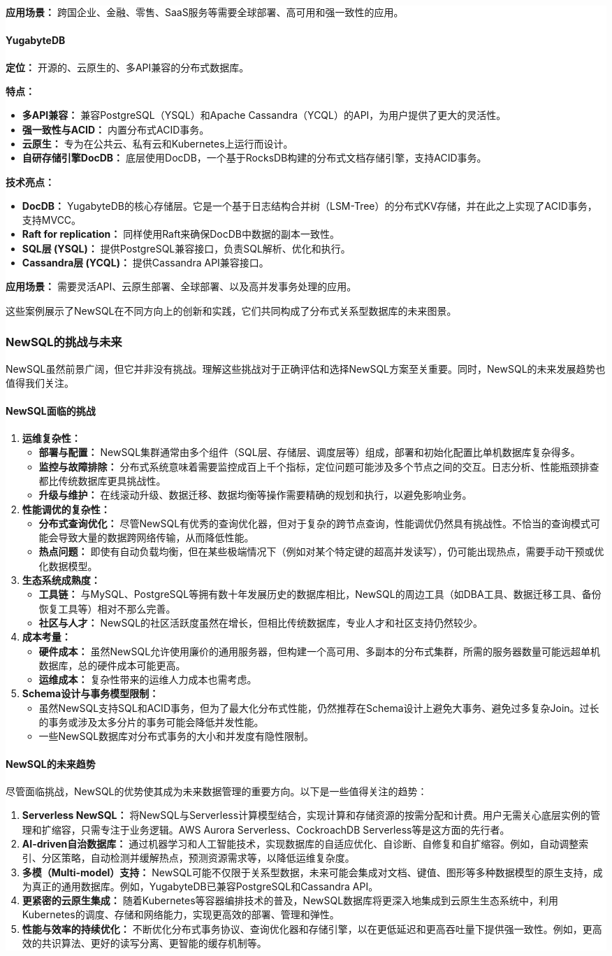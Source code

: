 **应用场景：** 跨国企业、金融、零售、SaaS服务等需要全球部署、高可用和强一致性的应用。

#### YugabyteDB

**定位：** 开源的、云原生的、多API兼容的分布式数据库。

**特点：**

*   **多API兼容：** 兼容PostgreSQL（YSQL）和Apache Cassandra（YCQL）的API，为用户提供了更大的灵活性。
*   **强一致性与ACID：** 内置分布式ACID事务。
*   **云原生：** 专为在公共云、私有云和Kubernetes上运行而设计。
*   **自研存储引擎DocDB：** 底层使用DocDB，一个基于RocksDB构建的分布式文档存储引擎，支持ACID事务。

**技术亮点：**

*   **DocDB：** YugabyteDB的核心存储层。它是一个基于日志结构合并树（LSM-Tree）的分布式KV存储，并在此之上实现了ACID事务，支持MVCC。
*   **Raft for replication：** 同样使用Raft来确保DocDB中数据的副本一致性。
*   **SQL层 (YSQL)：** 提供PostgreSQL兼容接口，负责SQL解析、优化和执行。
*   **Cassandra层 (YCQL)：** 提供Cassandra API兼容接口。

**应用场景：** 需要灵活API、云原生部署、全球部署、以及高并发事务处理的应用。

这些案例展示了NewSQL在不同方向上的创新和实践，它们共同构成了分布式关系型数据库的未来图景。

### NewSQL的挑战与未来

NewSQL虽然前景广阔，但它并非没有挑战。理解这些挑战对于正确评估和选择NewSQL方案至关重要。同时，NewSQL的未来发展趋势也值得我们关注。

#### NewSQL面临的挑战

1.  **运维复杂性：**
    *   **部署与配置：** NewSQL集群通常由多个组件（SQL层、存储层、调度层等）组成，部署和初始化配置比单机数据库复杂得多。
    *   **监控与故障排除：** 分布式系统意味着需要监控成百上千个指标，定位问题可能涉及多个节点之间的交互。日志分析、性能瓶颈排查都比传统数据库更具挑战性。
    *   **升级与维护：** 在线滚动升级、数据迁移、数据均衡等操作需要精确的规划和执行，以避免影响业务。
2.  **性能调优的复杂性：**
    *   **分布式查询优化：** 尽管NewSQL有优秀的查询优化器，但对于复杂的跨节点查询，性能调优仍然具有挑战性。不恰当的查询模式可能会导致大量的数据跨网络传输，从而降低性能。
    *   **热点问题：** 即使有自动负载均衡，但在某些极端情况下（例如对某个特定键的超高并发读写），仍可能出现热点，需要手动干预或优化数据模型。
3.  **生态系统成熟度：**
    *   **工具链：** 与MySQL、PostgreSQL等拥有数十年发展历史的数据库相比，NewSQL的周边工具（如DBA工具、数据迁移工具、备份恢复工具等）相对不那么完善。
    *   **社区与人才：** NewSQL的社区活跃度虽然在增长，但相比传统数据库，专业人才和社区支持仍然较少。
4.  **成本考量：**
    *   **硬件成本：** 虽然NewSQL允许使用廉价的通用服务器，但构建一个高可用、多副本的分布式集群，所需的服务器数量可能远超单机数据库，总的硬件成本可能更高。
    *   **运维成本：** 复杂性带来的运维人力成本也需考虑。
5.  **Schema设计与事务模型限制：**
    *   虽然NewSQL支持SQL和ACID事务，但为了最大化分布式性能，仍然推荐在Schema设计上避免大事务、避免过多复杂Join。过长的事务或涉及太多分片的事务可能会降低并发性能。
    *   一些NewSQL数据库对分布式事务的大小和并发度有隐性限制。

#### NewSQL的未来趋势

尽管面临挑战，NewSQL的优势使其成为未来数据管理的重要方向。以下是一些值得关注的趋势：

1.  **Serverless NewSQL：**
    将NewSQL与Serverless计算模型结合，实现计算和存储资源的按需分配和计费。用户无需关心底层实例的管理和扩缩容，只需专注于业务逻辑。AWS Aurora Serverless、CockroachDB Serverless等是这方面的先行者。
2.  **AI-driven自治数据库：**
    通过机器学习和人工智能技术，实现数据库的自适应优化、自诊断、自修复和自扩缩容。例如，自动调整索引、分区策略，自动检测并缓解热点，预测资源需求等，以降低运维复杂度。
3.  **多模（Multi-model）支持：**
    NewSQL可能不仅限于关系型数据，未来可能会集成对文档、键值、图形等多种数据模型的原生支持，成为真正的通用数据库。例如，YugabyteDB已兼容PostgreSQL和Cassandra API。
4.  **更紧密的云原生集成：**
    随着Kubernetes等容器编排技术的普及，NewSQL数据库将更深入地集成到云原生生态系统中，利用Kubernetes的调度、存储和网络能力，实现更高效的部署、管理和弹性。
5.  **性能与效率的持续优化：**
    不断优化分布式事务协议、查询优化器和存储引擎，以在更低延迟和更高吞吐量下提供强一致性。例如，更高效的共识算法、更好的读写分离、更智能的缓存机制等。
